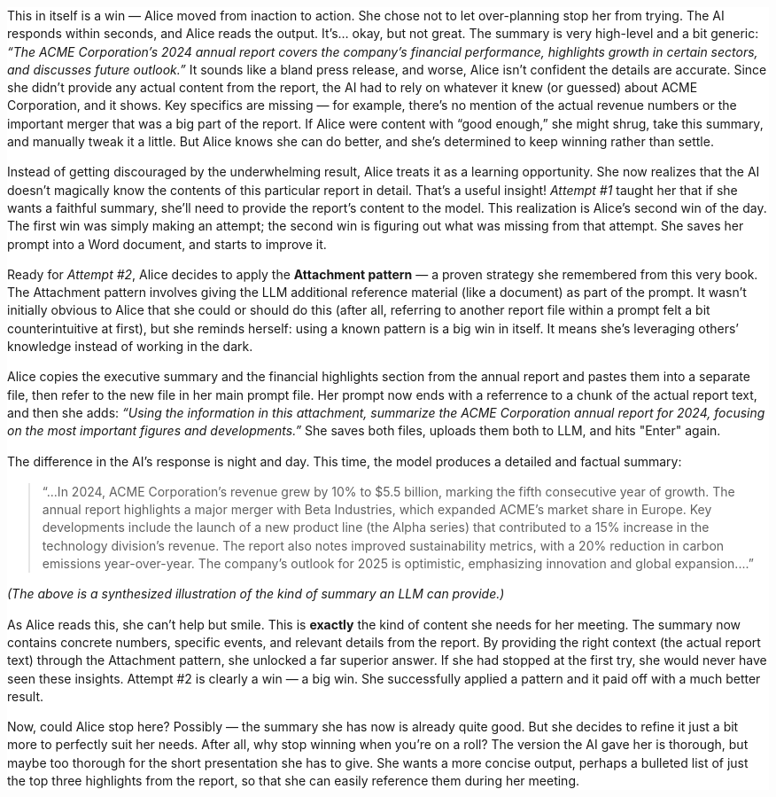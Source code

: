 This in itself is a win — Alice moved from inaction to action. She chose not to let over-planning stop her from trying. The AI responds within seconds, and Alice reads the output. It’s… okay, but not great. The summary is very high-level and a bit generic: *“The ACME Corporation’s 2024 annual report covers the company’s financial performance, highlights growth in certain sectors, and discusses future outlook.”* It sounds like a bland press release, and worse, Alice isn’t confident the details are accurate. Since she didn’t provide any actual content from the report, the AI had to rely on whatever it knew (or guessed) about ACME Corporation, and it shows. Key specifics are missing — for example, there’s no mention of the actual revenue numbers or the important merger that was a big part of the report. If Alice were content with “good enough,” she might shrug, take this summary, and manually tweak it a little. But Alice knows she can do better, and she’s determined to keep winning rather than settle.

Instead of getting discouraged by the underwhelming result, Alice treats it as a learning opportunity. She now realizes that the AI doesn’t magically know the contents of this particular report in detail. That’s a useful insight! *Attempt #1* taught her that if she wants a faithful summary, she’ll need to provide the report’s content to the model. This realization is Alice’s second win of the day. The first win was simply making an attempt; the second win is figuring out what was missing from that attempt. She saves her prompt into a Word document, and starts to improve it.

Ready for *Attempt #2*, Alice decides to apply the **Attachment pattern** — a proven strategy she remembered from this very book. The Attachment pattern involves giving the LLM additional reference material (like a document) as part of the prompt. It wasn’t initially obvious to Alice that she could or should do this (after all, referring to another report file within a prompt felt a bit counterintuitive at first), but she reminds herself: using a known pattern is a big win in itself. It means she’s leveraging others’ knowledge instead of working in the dark.

Alice copies the executive summary and the financial highlights section from the annual report and pastes them into a separate file, then refer to the new file in her main prompt file. Her prompt now ends with a referrence to a chunk of the actual report text, and then she adds: *“Using the information in this attachment, summarize the ACME Corporation annual report for 2024, focusing on the most important figures and developments.”* She saves both files, uploads them both to LLM, and hits "Enter" again.

The difference in the AI’s response is night and day. This time, the model produces a detailed and factual summary: 

> “...In 2024, ACME Corporation’s revenue grew by 10% to $5.5 billion, marking the fifth consecutive year of growth. The annual report highlights a major merger with Beta Industries, which expanded ACME’s market share in Europe. Key developments include the launch of a new product line (the Alpha series) that contributed to a 15% increase in the technology division’s revenue. The report also notes improved sustainability metrics, with a 20% reduction in carbon emissions year-over-year. The company’s outlook for 2025 is optimistic, emphasizing innovation and global expansion....”

*(The above is a synthesized illustration of the kind of summary an LLM can provide.)*

As Alice reads this, she can’t help but smile. This is **exactly** the kind of content she needs for her meeting. The summary now contains concrete numbers, specific events, and relevant details from the report. By providing the right context (the actual report text) through the Attachment pattern, she unlocked a far superior answer. If she had stopped at the first try, she would never have seen these insights. Attempt #2 is clearly a win — a big win. She successfully applied a pattern and it paid off with a much better result.

Now, could Alice stop here? Possibly — the summary she has now is already quite good. But she decides to refine it just a bit more to perfectly suit her needs. After all, why stop winning when you’re on a roll? The version the AI gave her is thorough, but maybe too thorough for the short presentation she has to give. She wants a more concise output, perhaps a bulleted list of just the top three highlights from the report, so that she can easily reference them during her meeting.
